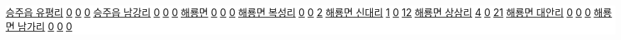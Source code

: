 
  <tr class="item">
    <td><a href="전라남도순천시승주읍유평리">승주읍 유평리</a></td>
    <td><a href="전라남도순천시승주읍유평리">0</a></td>
    <td><a href="전라남도순천시승주읍유평리">0</a></td>
    <td><a href="전라남도순천시승주읍유평리">0</a></td>
  </tr>
    

  <tr class="item">
    <td><a href="전라남도순천시승주읍남강리">승주읍 남강리</a></td>
    <td><a href="전라남도순천시승주읍남강리">0</a></td>
    <td><a href="전라남도순천시승주읍남강리">0</a></td>
    <td><a href="전라남도순천시승주읍남강리">0</a></td>
  </tr>
    

  <tr class="item">
    <td><a href="전라남도순천시해룡면">해룡면</a></td>
    <td><a href="전라남도순천시해룡면">0</a></td>
    <td><a href="전라남도순천시해룡면">0</a></td>
    <td><a href="전라남도순천시해룡면">0</a></td>
  </tr>
    

  <tr class="item">
    <td><a href="전라남도순천시해룡면복성리">해룡면 복성리</a></td>
    <td><a href="전라남도순천시해룡면복성리">0</a></td>
    <td><a href="전라남도순천시해룡면복성리">0</a></td>
    <td><a href="전라남도순천시해룡면복성리">2</a></td>
  </tr>
    

  <tr class="item">
    <td><a href="전라남도순천시해룡면신대리">해룡면 신대리</a></td>
    <td><a href="전라남도순천시해룡면신대리">1</a></td>
    <td><a href="전라남도순천시해룡면신대리">0</a></td>
    <td><a href="전라남도순천시해룡면신대리">12</a></td>
  </tr>
    

  <tr class="item">
    <td><a href="전라남도순천시해룡면상삼리">해룡면 상삼리</a></td>
    <td><a href="전라남도순천시해룡면상삼리">4</a></td>
    <td><a href="전라남도순천시해룡면상삼리">0</a></td>
    <td><a href="전라남도순천시해룡면상삼리">21</a></td>
  </tr>
    

  <tr class="item">
    <td><a href="전라남도순천시해룡면대안리">해룡면 대안리</a></td>
    <td><a href="전라남도순천시해룡면대안리">0</a></td>
    <td><a href="전라남도순천시해룡면대안리">0</a></td>
    <td><a href="전라남도순천시해룡면대안리">0</a></td>
  </tr>
    

  <tr class="item">
    <td><a href="전라남도순천시해룡면남가리">해룡면 남가리</a></td>
    <td><a href="전라남도순천시해룡면남가리">0</a></td>
    <td><a href="전라남도순천시해룡면남가리">0</a></td>
    <td><a href="전라남도순천시해룡면남가리">0</a></td>
  </tr>
    